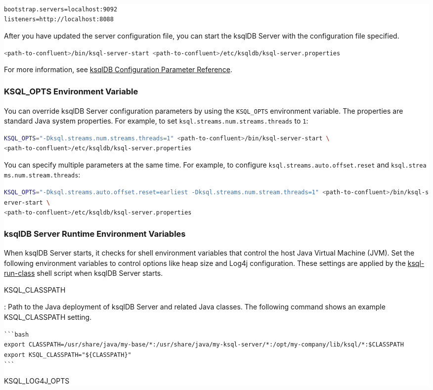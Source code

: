 ```properties
bootstrap.servers=localhost:9092
listeners=http://localhost:8088
```

After you have updated the server configuration file, you can start the
ksqlDB Server with the configuration file specified.

```bash
<path-to-confluent>/bin/ksql-server-start <path-to-confluent>/etc/ksqldb/ksql-server.properties
```

For more information, see [ksqlDB Configuration Parameter Reference](config-reference.md).

### KSQL_OPTS Environment Variable

You can override ksqlDB Server configuration parameters by using the
`KSQL_OPTS` environment variable. The properties are standard Java
system properties. For example, to set
`ksql.streams.num.streams.threads` to `1`:

```bash
KSQL_OPTS="-Dksql.streams.num.streams.threads=1" <path-to-confluent>/bin/ksql-server-start \
<path-to-confluent>/etc/ksqldb/ksql-server.properties
```

You can specify multiple parameters at the same time. For example, to
configure `ksql.streams.auto.offset.reset` and
`ksql.streams.num.stream.threads`:

```bash
KSQL_OPTS="-Dksql.streams.auto.offset.reset=earliest -Dksql.streams.num.stream.threads=1" <path-to-confluent>/bin/ksql-server-start \
<path-to-confluent>/etc/ksqldb/ksql-server.properties
```

### ksqlDB Server Runtime Environment Variables

When ksqlDB Server starts, it checks for shell environment variables that
control the host Java Virtual Machine (JVM). Set the following
environment variables to control options like heap size and Log4j
configuration. These settings are applied by the
[ksql-run-class](https://github.com/confluentinc/ksql/blob/master/bin/ksql-run-class)
shell script when ksqlDB Server starts.

KSQL_CLASSPATH

:   Path to the Java deployment of ksqlDB Server and related Java classes.
    The following command shows an example KSQL_CLASSPATH setting.

    ```bash
    export CLASSPATH=/usr/share/java/my-base/*:/usr/share/java/my-ksql-server/*:/opt/my-company/lib/ksql/*:$CLASSPATH
    export KSQL_CLASSPATH="${CLASSPATH}"
    ```

KSQL_LOG4J_OPTS
